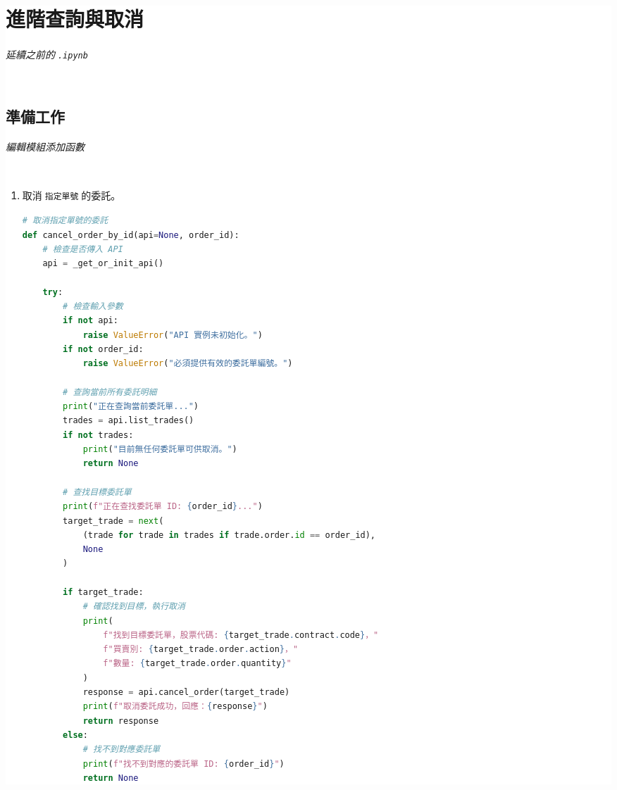 # 進階查詢與取消

_延續之前的 `.ipynb`_

<br>

## 準備工作

_編輯模組添加函數_

<br>

1. 取消 `指定單號` 的委託。

    ```python
    # 取消指定單號的委託
    def cancel_order_by_id(api=None, order_id):
        # 檢查是否傳入 API
        api = _get_or_init_api()

        try:
            # 檢查輸入參數
            if not api:
                raise ValueError("API 實例未初始化。")
            if not order_id:
                raise ValueError("必須提供有效的委託單編號。")

            # 查詢當前所有委託明細
            print("正在查詢當前委託單...")
            trades = api.list_trades()
            if not trades:
                print("目前無任何委託單可供取消。")
                return None

            # 查找目標委託單
            print(f"正在查找委託單 ID: {order_id}...")
            target_trade = next(
                (trade for trade in trades if trade.order.id == order_id), 
                None
            )

            if target_trade:
                # 確認找到目標，執行取消
                print(
                    f"找到目標委託單，股票代碼: {target_trade.contract.code}，"
                    f"買賣別: {target_trade.order.action}，"
                    f"數量: {target_trade.order.quantity}"
                )
                response = api.cancel_order(target_trade)
                print(f"取消委託成功，回應：{response}")
                return response
            else:
                # 找不到對應委託單
                print(f"找不到對應的委託單 ID: {order_id}")
                return None